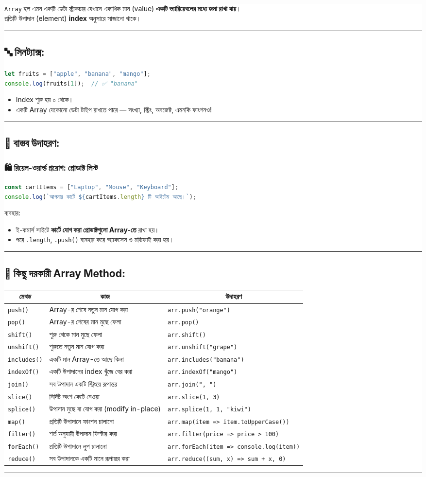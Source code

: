 `Array` হল এমন একটি ডেটা স্ট্রাকচার যেখানে একাধিক মান (value) **একটি ভ্যারিয়েবলের মধ্যে জমা রাখা যায়**।  
প্রতিটি উপাদান (element) **index** অনুসারে সাজানো থাকে।

---

## 🔤 সিনট্যাক্স:

```js
let fruits = ["apple", "banana", "mango"];
console.log(fruits[1]);  // ✅ "banana"
```

- Index শুরু হয় ০ থেকে।
- একটি Array যেকোনো ডেটা টাইপ রাখতে পারে — সংখ্যা, স্ট্রিং, অবজেক্ট, এমনকি ফাংশনও!

---

## 🧠 বাস্তব উদাহরণ:

### 🛍️ রিয়েল-ওয়ার্ল্ড প্রয়োগ: প্রোডাক্ট লিস্ট

```js
const cartItems = ["Laptop", "Mouse", "Keyboard"];
console.log(`আপনার কার্টে ${cartItems.length} টি আইটেম আছে।`);
```

ব্যবহার:  
- ই-কমার্স সাইটে **কার্টে যোগ করা প্রোডাক্টগুলো Array-তে** রাখা হয়।
- পরে `.length`, `.push()` ব্যবহার করে অ্যাকসেস ও মডিফাই করা হয়।

---

## 🧰 কিছু দরকারী Array Method:

| মেথড         | কাজ                                      | উদাহরণ                                       |
|---------------|-------------------------------------------|-----------------------------------------------|
| `push()`      | Array-র শেষে নতুন মান যোগ করা             | `arr.push("orange")`                         |
| `pop()`       | Array-র শেষের মান মুছে ফেলা               | `arr.pop()`                                  |
| `shift()`     | শুরু থেকে মান মুছে ফেলা                   | `arr.shift()`                                |
| `unshift()`   | শুরুতে নতুন মান যোগ করা                   | `arr.unshift("grape")`                       |
| `includes()`  | একটি মান Array-তে আছে কিনা                 | `arr.includes("banana")`                     |
| `indexOf()`   | একটি উপাদানের index খুঁজে বের করা         | `arr.indexOf("mango")`                       |
| `join()`      | সব উপাদান একটি স্ট্রিংয়ে রূপান্তর         | `arr.join(", ")`                             |
| `slice()`     | নির্দিষ্ট অংশ কেটে নেওয়া                 | `arr.slice(1, 3)`                            |
| `splice()`    | উপাদান মুছে বা যোগ করা (modify in-place) | `arr.splice(1, 1, "kiwi")`                   |
| `map()`       | প্রতিটি উপাদানে ফাংশন চালানো              | `arr.map(item => item.toUpperCase())`        |
| `filter()`    | শর্ত অনুযায়ী উপাদান ফিল্টার করা           | `arr.filter(price => price > 100)`           |
| `forEach()`   | প্রতিটি উপাদানে লুপ চালানো                 | `arr.forEach(item => console.log(item))`     |
| `reduce()`    | সব উপাদানকে একটি মানে রূপান্তর করা       | `arr.reduce((sum, x) => sum + x, 0)`         |

---
